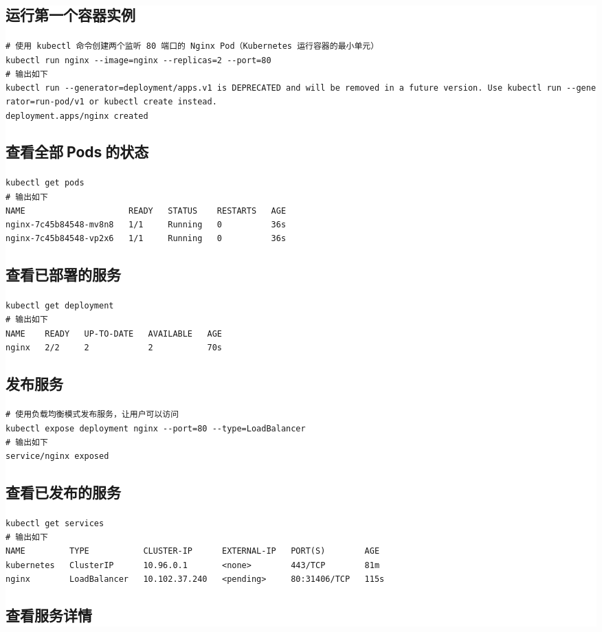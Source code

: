 ## 运行第一个容器实例

```shell
# 使用 kubectl 命令创建两个监听 80 端口的 Nginx Pod（Kubernetes 运行容器的最小单元）
kubectl run nginx --image=nginx --replicas=2 --port=80
# 输出如下
kubectl run --generator=deployment/apps.v1 is DEPRECATED and will be removed in a future version. Use kubectl run --generator=run-pod/v1 or kubectl create instead.
deployment.apps/nginx created
```

## 查看全部 Pods 的状态

```shell
kubectl get pods
# 输出如下
NAME                     READY   STATUS    RESTARTS   AGE
nginx-7c45b84548-mv8n8   1/1     Running   0          36s
nginx-7c45b84548-vp2x6   1/1     Running   0          36s
```

## 查看已部署的服务

```shell
kubectl get deployment
# 输出如下
NAME    READY   UP-TO-DATE   AVAILABLE   AGE
nginx   2/2     2            2           70s
```

## 发布服务

```shell
# 使用负载均衡模式发布服务，让用户可以访问
kubectl expose deployment nginx --port=80 --type=LoadBalancer
# 输出如下
service/nginx exposed
```

## 查看已发布的服务

```shell
kubectl get services
# 输出如下
NAME         TYPE           CLUSTER-IP      EXTERNAL-IP   PORT(S)        AGE
kubernetes   ClusterIP      10.96.0.1       <none>        443/TCP        81m
nginx        LoadBalancer   10.102.37.240   <pending>     80:31406/TCP   115s
```

## 查看服务详情
